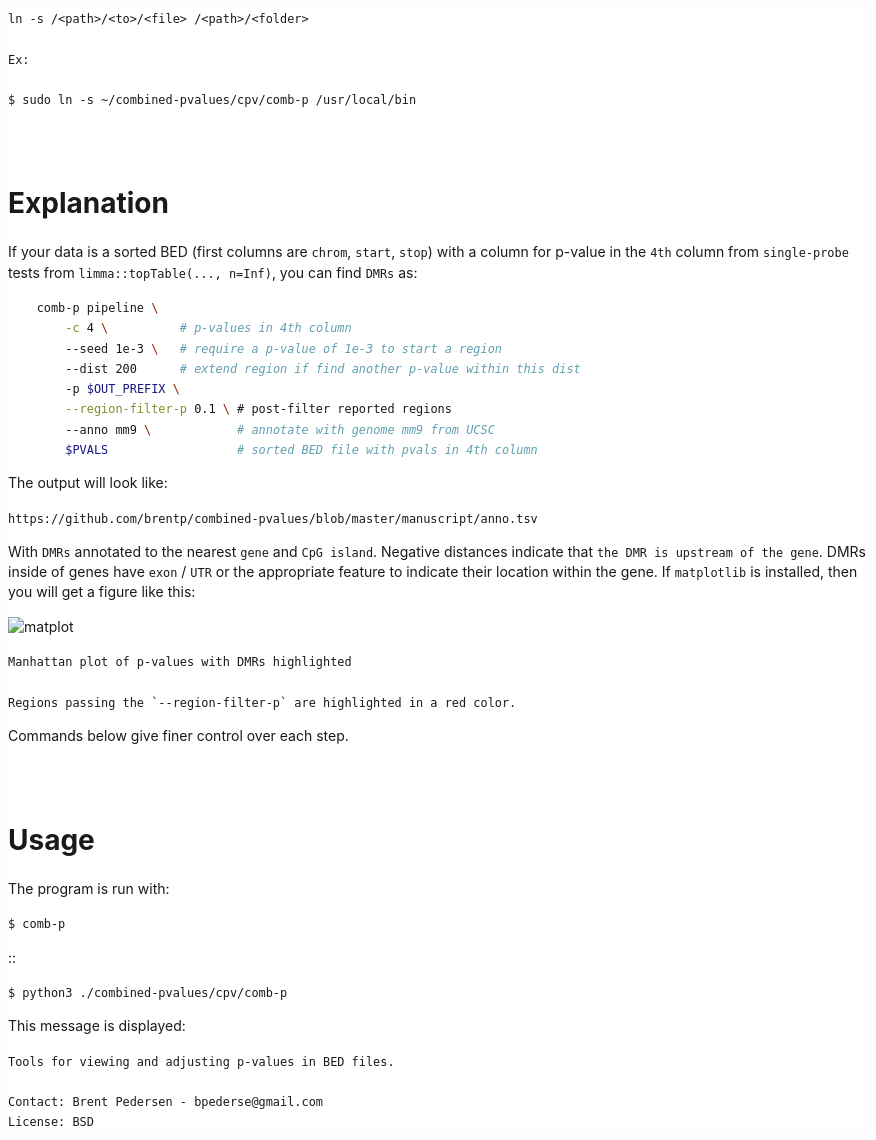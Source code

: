     ln -s /<path>/<to>/<file> /<path>/<folder> 

    Ex:

    $ sudo ln -s ~/combined-pvalues/cpv/comb-p /usr/local/bin

</br>

# Explanation

If your data is a sorted BED (first columns are `chrom`, `start`, `stop`) with a column for p-value in the `4th` column from `single-probe` tests from `limma::topTable(..., n=Inf)`,
you can find `DMRs` as:
```bash
    comb-p pipeline \
        -c 4 \          # p-values in 4th column
        --seed 1e-3 \   # require a p-value of 1e-3 to start a region 
        --dist 200      # extend region if find another p-value within this dist
        -p $OUT_PREFIX \
        --region-filter-p 0.1 \ # post-filter reported regions
        --anno mm9 \            # annotate with genome mm9 from UCSC
        $PVALS                  # sorted BED file with pvals in 4th column
```
The output will look like:

    https://github.com/brentp/combined-pvalues/blob/master/manuscript/anno.tsv

With `DMRs` annotated to the nearest `gene` and `CpG island`. Negative distances indicate that `the DMR is upstream of the gene`. DMRs inside of genes have `exon` / `UTR` or the appropriate feature to indicate their location within the gene.
If `matplotlib` is installed, then you will get a figure like this:

![matplot](https://gist.githubusercontent.com/brentp/bf7d3c3d3f23cc319ed8/raw/b547a7458b1cf91f2e19baf1c96893272e06c1e1/mslk.png)

    Manhattan plot of p-values with DMRs highlighted

    Regions passing the `--region-filter-p` are highlighted in a red color.

Commands below give finer control over each step.

</br>

# Usage

The program is run with:

    $ comb-p
::

    $ python3 ./combined-pvalues/cpv/comb-p

This message is displayed:

    Tools for viewing and adjusting p-values in BED files.

    Contact: Brent Pedersen - bpederse@gmail.com
    License: BSD
